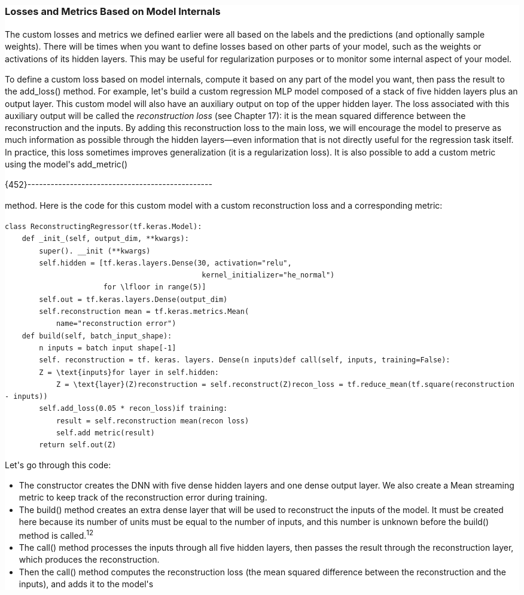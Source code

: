 ### **Losses and Metrics Based on Model Internals**

The custom losses and metrics we defined earlier were all based on the labels and the predictions (and optionally sample weights). There will be times when you want to define losses based on other parts of your model, such as the weights or activations of its hidden layers. This may be useful for regularization purposes or to monitor some internal aspect of your model.

To define a custom loss based on model internals, compute it based on any part of the model you want, then pass the result to the add\_loss() method. For example, let's build a custom regression MLP model composed of a stack of five hidden layers plus an output layer. This custom model will also have an auxiliary output on top of the upper hidden layer. The loss associated with this auxiliary output will be called the *reconstruction loss* (see Chapter 17): it is the mean squared difference between the reconstruction and the inputs. By adding this reconstruction loss to the main loss, we will encourage the model to preserve as much information as possible through the hidden layers—even information that is not directly useful for the regression task itself. In practice, this loss sometimes improves generalization (it is a regularization loss). It is also possible to add a custom metric using the model's add\_metric()

{452}------------------------------------------------

method. Here is the code for this custom model with a custom reconstruction loss and a corresponding metric:

```
class ReconstructingRegressor(tf.keras.Model):
    def _init_(self, output_dim, **kwargs):
        super(). __init (**kwargs)
        self.hidden = [tf.keras.layers.Dense(30, activation="relu",
                                              kernel_initializer="he_normal")
                       for \lfloor in range(5)]
        self.out = tf.keras.layers.Dense(output_dim)
        self.reconstruction mean = tf.keras.metrics.Mean(
            name="reconstruction error")
    def build(self, batch_input_shape):
        n inputs = batch input shape[-1]
        self. reconstruction = tf. keras. layers. Dense(n inputs)def call(self, inputs, training=False):
        Z = \text{inputs}for layer in self.hidden:
            Z = \text{layer}(Z)reconstruction = self.reconstruct(Z)recon_loss = tf.reduce_mean(tf.square(reconstruction - inputs))
        self.add_loss(0.05 * recon_loss)if training:
            result = self.reconstruction mean(recon loss)
            self.add metric(result)
        return self.out(Z)
```

Let's go through this code:

- The constructor creates the DNN with five dense hidden layers and one dense output layer. We also create a Mean streaming metric to keep track of the reconstruction error during training.
- The build() method creates an extra dense layer that will be used to reconstruct the inputs of the model. It must be created here because its number of units must be equal to the number of inputs, and this number is unknown before the build() method is called.<sup>12</sup>
- The call() method processes the inputs through all five hidden layers, then passes the result through the reconstruction layer, which produces the reconstruction.
- Then the call() method computes the reconstruction loss (the mean squared difference between the reconstruction and the inputs), and adds it to the model's
